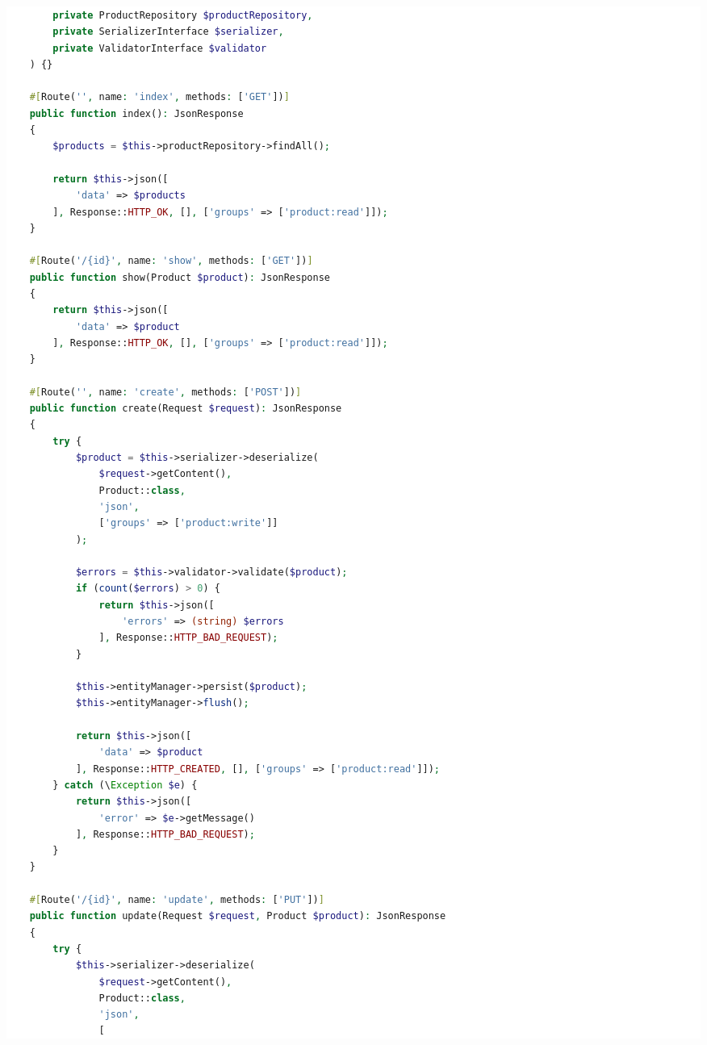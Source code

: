 ```php
        private ProductRepository $productRepository,
        private SerializerInterface $serializer,
        private ValidatorInterface $validator
    ) {}

    #[Route('', name: 'index', methods: ['GET'])]
    public function index(): JsonResponse
    {
        $products = $this->productRepository->findAll();
        
        return $this->json([
            'data' => $products
        ], Response::HTTP_OK, [], ['groups' => ['product:read']]);
    }

    #[Route('/{id}', name: 'show', methods: ['GET'])]
    public function show(Product $product): JsonResponse
    {
        return $this->json([
            'data' => $product
        ], Response::HTTP_OK, [], ['groups' => ['product:read']]);
    }

    #[Route('', name: 'create', methods: ['POST'])]
    public function create(Request $request): JsonResponse
    {
        try {
            $product = $this->serializer->deserialize(
                $request->getContent(),
                Product::class,
                'json',
                ['groups' => ['product:write']]
            );

            $errors = $this->validator->validate($product);
            if (count($errors) > 0) {
                return $this->json([
                    'errors' => (string) $errors
                ], Response::HTTP_BAD_REQUEST);
            }

            $this->entityManager->persist($product);
            $this->entityManager->flush();

            return $this->json([
                'data' => $product
            ], Response::HTTP_CREATED, [], ['groups' => ['product:read']]);
        } catch (\Exception $e) {
            return $this->json([
                'error' => $e->getMessage()
            ], Response::HTTP_BAD_REQUEST);
        }
    }

    #[Route('/{id}', name: 'update', methods: ['PUT'])]
    public function update(Request $request, Product $product): JsonResponse
    {
        try {
            $this->serializer->deserialize(
                $request->getContent(),
                Product::class,
                'json',
                [
```